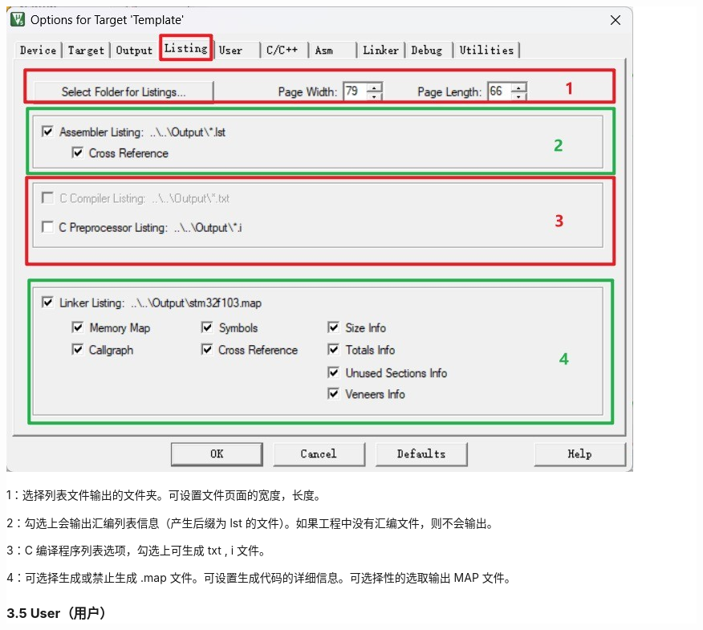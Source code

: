 ![](Zassets/2rbqugu3xm8s65qce182krcj5wj3wphup7fbe6ju6cf6jytc0q.jpg)

1：选择列表文件输出的文件夹。可设置文件页面的宽度，长度。

2：勾选上会输出汇编列表信息（产生后缀为 lst 的文件）。如果工程中没有汇编文件，则不会输出。

3：C 编译程序列表选项，勾选上可生成 txt , i 文件。

4：可选择生成或禁止生成 .map 文件。可设置生成代码的详细信息。可选择性的选取输出 MAP 文件。

### 3.5 User（用户）
